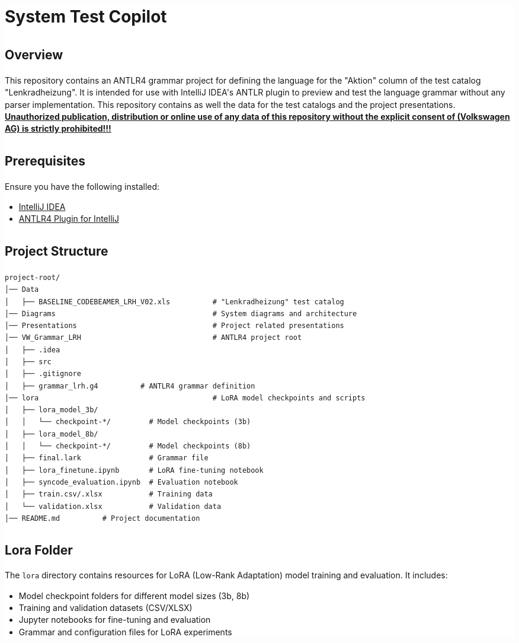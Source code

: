 # System Test Copilot

## Overview
This repository contains an ANTLR4 grammar project for defining the language for the "Aktion" column of the test catalog "Lenkradheizung". It is intended for use with IntelliJ IDEA's ANTLR plugin to preview and test the language grammar without any parser implementation.
This repository contains as well the data for the test catalogs and the project presentations.  
<ins>**Unauthorized publication, distribution or online use of any data of this repository without the explicit consent of (Volkswagen AG) is strictly prohibited!!!**</ins>

## Prerequisites
Ensure you have the following installed:
- [IntelliJ IDEA](https://www.jetbrains.com/idea/)
- [ANTLR4 Plugin for IntelliJ](https://plugins.jetbrains.com/plugin/7358-antlr-v4)

## Project Structure
```
project-root/
│── Data
│   ├── BASELINE_CODEBEAMER_LRH_V02.xls          # "Lenkradheizung" test catalog
│── Diagrams                                     # System diagrams and architecture
│── Presentations                                # Project related presentations
│── VW_Grammar_LRH                               # ANTLR4 project root
│   ├── .idea
│   ├── src
│   ├── .gitignore
│   ├── grammar_lrh.g4          # ANTLR4 grammar definition
│── lora                                         # LoRA model checkpoints and scripts
│   ├── lora_model_3b/
│   │   └── checkpoint-*/         # Model checkpoints (3b)
│   ├── lora_model_8b/
│   │   └── checkpoint-*/         # Model checkpoints (8b)
│   ├── final.lark                # Grammar file
│   ├── lora_finetune.ipynb       # LoRA fine-tuning notebook
│   ├── syncode_evaluation.ipynb  # Evaluation notebook
│   ├── train.csv/.xlsx           # Training data
│   └── validation.xlsx           # Validation data
│── README.md          # Project documentation
```

## Lora Folder

The `lora` directory contains resources for LoRA (Low-Rank Adaptation) model training and evaluation. It includes:
- Model checkpoint folders for different model sizes (3b, 8b)
- Training and validation datasets (CSV/XLSX)
- Jupyter notebooks for fine-tuning and evaluation
- Grammar and configuration files for LoRA experiments
